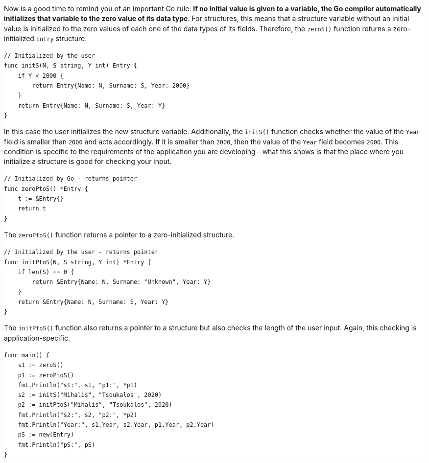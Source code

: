Now is a good time to remind you of an important Go rule: **If no initial value is given to a variable, the Go compiler automatically initializes that variable to the zero value of its data type**. For structures, this means that a structure variable without an initial value is initialized to the zero values of each one of the data types of its fields. Therefore, the `zeroS()` function returns a zero-initialized `Entry` structure.

```markup
// Initialized by the user
func initS(N, S string, Y int) Entry {
    if Y < 2000 {
        return Entry{Name: N, Surname: S, Year: 2000}
    }
    return Entry{Name: N, Surname: S, Year: Y}
}
```

In this case the user initializes the new structure variable. Additionally, the `initS()` function checks whether the value of the `Year` field is smaller than `2000` and acts accordingly. If it is smaller than `2000`, then the value of the `Year` field becomes `2000`. This condition is specific to the requirements of the application you are developing—what this shows is that the place where you initialize a structure is good for checking your input.

```markup
// Initialized by Go - returns pointer
func zeroPtoS() *Entry {
    t := &Entry{}
    return t
}
```

The `zeroPtoS()` function returns a pointer to a zero-initialized structure.

```markup
// Initialized by the user - returns pointer
func initPtoS(N, S string, Y int) *Entry {
    if len(S) == 0 {
        return &Entry{Name: N, Surname: "Unknown", Year: Y}
    }
    return &Entry{Name: N, Surname: S, Year: Y}
}
```

The `initPtoS()` function also returns a pointer to a structure but also checks the length of the user input. Again, this checking is application-specific.

```markup
func main() {
    s1 := zeroS()
    p1 := zeroPtoS()
    fmt.Println("s1:", s1, "p1:", *p1)
    s2 := initS("Mihalis", "Tsoukalos", 2020)
    p2 := initPtoS("Mihalis", "Tsoukalos", 2020)
    fmt.Println("s2:", s2, "p2:", *p2)
    fmt.Println("Year:", s1.Year, s2.Year, p1.Year, p2.Year)
    pS := new(Entry)
    fmt.Println("pS:", pS)
}
```

